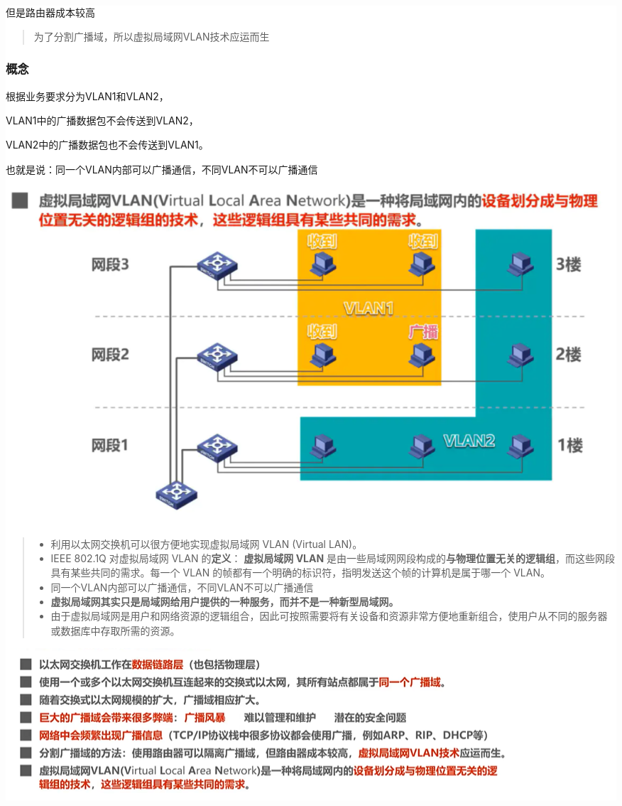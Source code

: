 

但是路由器成本较高

> 为了分割广播域，所以虚拟局域网VLAN技术应运而生

### 概念

根据业务要求分为VLAN1和VLAN2，

VLAN1中的广播数据包不会传送到VLAN2，

VLAN2中的广播数据包也不会传送到VLAN1。

也就是说：同一个VLAN内部可以广播通信，不同VLAN不可以广播通信

![image-20220816203458026](../pic/image-20220816203458026.png)



> - 利用以太网交换机可以很方便地实现虚拟局域网 VLAN (Virtual LAN)。
>- IEEE 802.1Q 对虚拟局域网 VLAN 的**定义**：  **虚拟局域网 VLAN** 是由一些局域网网段构成的**与物理位置无关的逻辑组**，而这些网段具有某些共同的需求。每一个 VLAN 的帧都有一个明确的标识符，指明发送这个帧的计算机是属于哪一个 VLAN。
> - 同一个VLAN内部可以广播通信，不同VLAN不可以广播通信
>- **虚拟局域网其实只是局域网给用户提供的一种服务，而并不是一种新型局域网。**
> - 由于虚拟局域网是用户和网络资源的逻辑组合，因此可按照需要将有关设备和资源非常方便地重新组合，使用户从不同的服务器或数据库中存取所需的资源。

![image-20220816171521580](../pic/image-20220816171521580.png)
